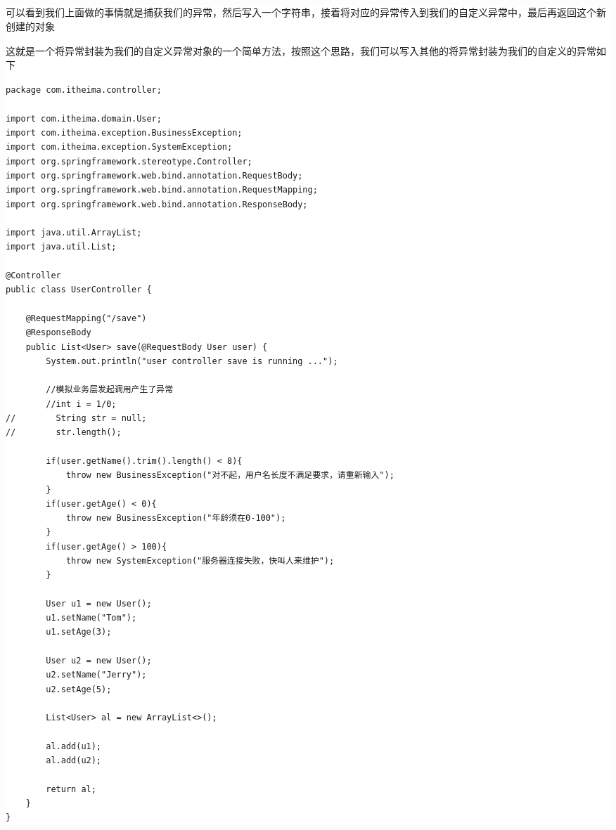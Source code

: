可以看到我们上面做的事情就是捕获我们的异常，然后写入一个字符串，接着将对应的异常传入到我们的自定义异常中，最后再返回这个新创建的对象

这就是一个将异常封装为我们的自定义异常对象的一个简单方法，按照这个思路，我们可以写入其他的将异常封装为我们的自定义的异常如下

```
package com.itheima.controller;

import com.itheima.domain.User;
import com.itheima.exception.BusinessException;
import com.itheima.exception.SystemException;
import org.springframework.stereotype.Controller;
import org.springframework.web.bind.annotation.RequestBody;
import org.springframework.web.bind.annotation.RequestMapping;
import org.springframework.web.bind.annotation.ResponseBody;

import java.util.ArrayList;
import java.util.List;

@Controller
public class UserController {

    @RequestMapping("/save")
    @ResponseBody
    public List<User> save(@RequestBody User user) {
        System.out.println("user controller save is running ...");

        //模拟业务层发起调用产生了异常
        //int i = 1/0;
//        String str = null;
//        str.length();

        if(user.getName().trim().length() < 8){
            throw new BusinessException("对不起，用户名长度不满足要求，请重新输入");
        }
        if(user.getAge() < 0){
            throw new BusinessException("年龄须在0-100");
        }
        if(user.getAge() > 100){
            throw new SystemException("服务器连接失败，快叫人来维护");
        }

        User u1 = new User();
        u1.setName("Tom");
        u1.setAge(3);

        User u2 = new User();
        u2.setName("Jerry");
        u2.setAge(5);

        List<User> al = new ArrayList<>();

        al.add(u1);
        al.add(u2);

        return al;
    }
}

```
